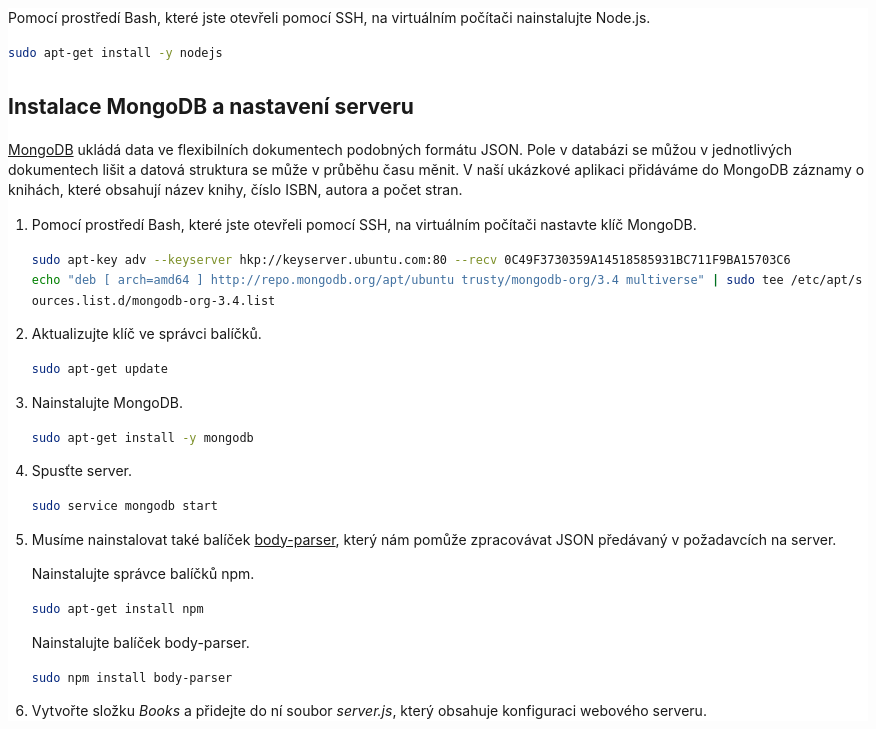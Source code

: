 Pomocí prostředí Bash, které jste otevřeli pomocí SSH, na virtuálním počítači nainstalujte Node.js.

```bash
sudo apt-get install -y nodejs
```

## <a name="install-mongodb-and-set-up-the-server"></a>Instalace MongoDB a nastavení serveru
[MongoDB](http://www.mongodb.com) ukládá data ve flexibilních dokumentech podobných formátu JSON. Pole v databázi se můžou v jednotlivých dokumentech lišit a datová struktura se může v průběhu času měnit. V naší ukázkové aplikaci přidáváme do MongoDB záznamy o knihách, které obsahují název knihy, číslo ISBN, autora a počet stran. 

1. Pomocí prostředí Bash, které jste otevřeli pomocí SSH, na virtuálním počítači nastavte klíč MongoDB.

    ```bash
    sudo apt-key adv --keyserver hkp://keyserver.ubuntu.com:80 --recv 0C49F3730359A14518585931BC711F9BA15703C6
    echo "deb [ arch=amd64 ] http://repo.mongodb.org/apt/ubuntu trusty/mongodb-org/3.4 multiverse" | sudo tee /etc/apt/sources.list.d/mongodb-org-3.4.list
    ```

2. Aktualizujte klíč ve správci balíčků.
  
    ```bash
    sudo apt-get update
    ```

3. Nainstalujte MongoDB.

    ```bash
    sudo apt-get install -y mongodb
    ```

4. Spusťte server.

    ```bash
    sudo service mongodb start
    ```

5. Musíme nainstalovat také balíček [body-parser](https://www.npmjs.com/package/body-parser-json), který nám pomůže zpracovávat JSON předávaný v požadavcích na server.

    Nainstalujte správce balíčků npm.

    ```bash
    sudo apt-get install npm
    ```

    Nainstalujte balíček body-parser.
    
    ```bash
    sudo npm install body-parser
    ```

6. Vytvořte složku *Books* a přidejte do ní soubor *server.js*, který obsahuje konfiguraci webového serveru.
